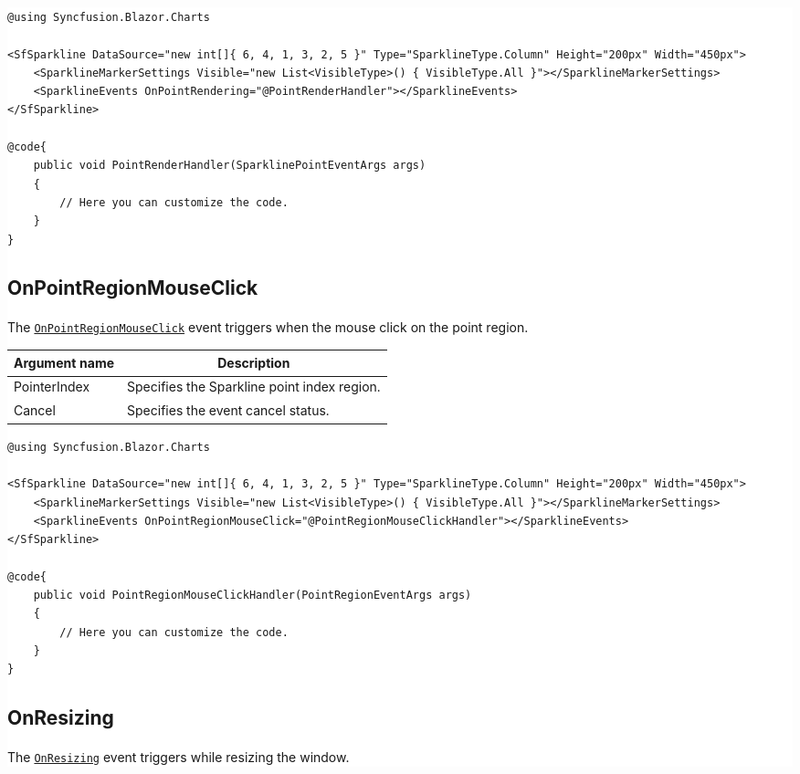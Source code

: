 ```cshtml
@using Syncfusion.Blazor.Charts

<SfSparkline DataSource="new int[]{ 6, 4, 1, 3, 2, 5 }" Type="SparklineType.Column" Height="200px" Width="450px">
    <SparklineMarkerSettings Visible="new List<VisibleType>() { VisibleType.All }"></SparklineMarkerSettings>
    <SparklineEvents OnPointRendering="@PointRenderHandler"></SparklineEvents>
</SfSparkline>

@code{
    public void PointRenderHandler(SparklinePointEventArgs args)
    {
        // Here you can customize the code.
    }
}
```

## OnPointRegionMouseClick

The [`OnPointRegionMouseClick`](https://help.syncfusion.com/cr/blazor/Syncfusion.Blazor.Charts.SparklineEvents.html#Syncfusion_Blazor_Charts_SparklineEvents_OnPointRegionMouseClick) event triggers when the mouse click on the point region.

|   Argument name    |   Description                                          |
|--------------------| -------------------------------------------------------|
|   PointerIndex     |    Specifies the Sparkline point index region.      |
|   Cancel             |   Specifies the event cancel status. |

```cshtml
@using Syncfusion.Blazor.Charts

<SfSparkline DataSource="new int[]{ 6, 4, 1, 3, 2, 5 }" Type="SparklineType.Column" Height="200px" Width="450px">
    <SparklineMarkerSettings Visible="new List<VisibleType>() { VisibleType.All }"></SparklineMarkerSettings>
    <SparklineEvents OnPointRegionMouseClick="@PointRegionMouseClickHandler"></SparklineEvents>
</SfSparkline>

@code{
    public void PointRegionMouseClickHandler(PointRegionEventArgs args)
    {
        // Here you can customize the code.
    }
}
```

## OnResizing

The [`OnResizing`](https://help.syncfusion.com/cr/blazor/Syncfusion.Blazor.Charts.SparklineEvents.html#Syncfusion_Blazor_Charts_SparklineEvents_OnResizing) event triggers while resizing the window.
